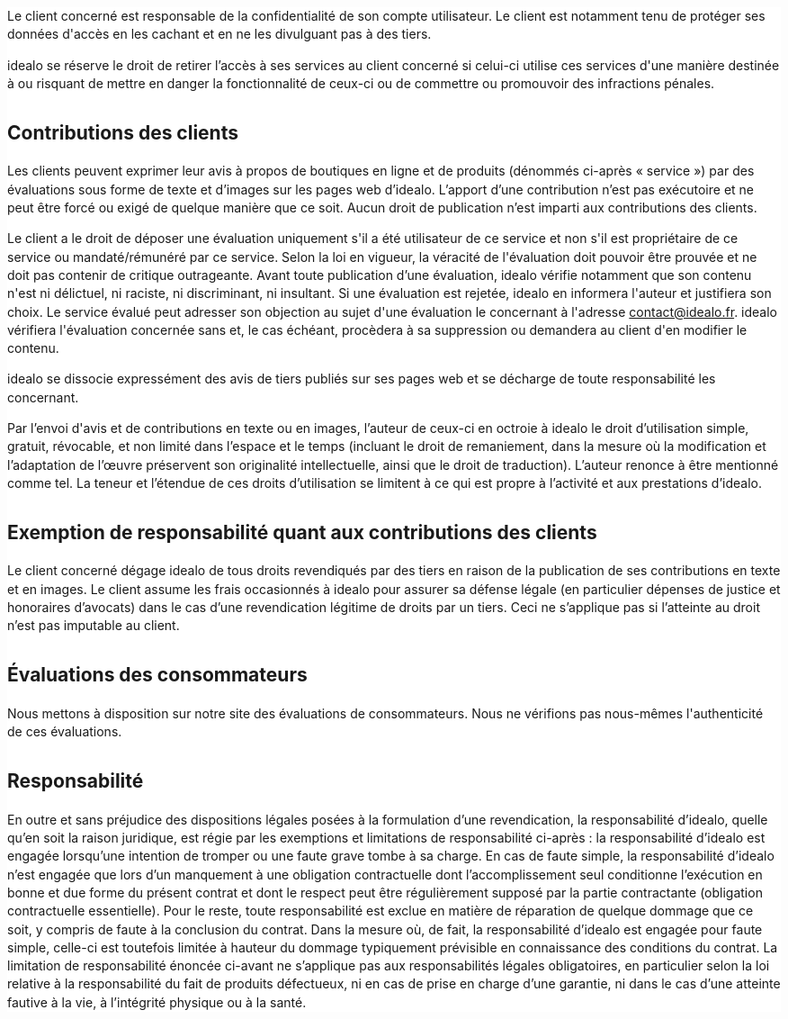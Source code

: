 Le client concerné est responsable de la confidentialité de son compte utilisateur. Le client est notamment tenu de protéger ses données d'accès en les cachant et en ne les divulguant pas à des tiers.

idealo se réserve le droit de retirer l’accès à ses services au client concerné si celui-ci utilise ces services d'une manière destinée à ou risquant de mettre en danger la fonctionnalité de ceux-ci ou de commettre ou promouvoir des infractions pénales.

Contributions des clients
-------------------------

Les clients peuvent exprimer leur avis à propos de boutiques en ligne et de produits (dénommés ci-après « service ») par des évaluations sous forme de texte et d’images sur les pages web d’idealo. L’apport d’une contribution n’est pas exécutoire et ne peut être forcé ou exigé de quelque manière que ce soit. Aucun droit de publication n’est imparti aux contributions des clients.

Le client a le droit de déposer une évaluation uniquement s'il a été utilisateur de ce service et non s'il est propriétaire de ce service ou mandaté/rémunéré par ce service. Selon la loi en vigueur, la véracité de l'évaluation doit pouvoir être prouvée et ne doit pas contenir de critique outrageante. Avant toute publication d’une évaluation, idealo vérifie notamment que son contenu n'est ni délictuel, ni raciste, ni discriminant, ni insultant. Si une évaluation est rejetée, idealo en informera l'auteur et justifiera son choix. Le service évalué peut adresser son objection au sujet d'une évaluation le concernant à l'adresse [contact@idealo.fr](javascript:void(0)). idealo vérifiera l'évaluation concernée sans et, le cas échéant, procèdera à sa suppression ou demandera au client d'en modifier le contenu.

idealo se dissocie expressément des avis de tiers publiés sur ses pages web et se décharge de toute responsabilité les concernant.

Par l’envoi d'avis et de contributions en texte ou en images, l’auteur de ceux-ci en octroie à idealo le droit d’utilisation simple, gratuit, révocable, et non limité dans l’espace et le temps (incluant le droit de remaniement, dans la mesure où la modification et l’adaptation de l’œuvre préservent son originalité intellectuelle, ainsi que le droit de traduction). L’auteur renonce à être mentionné comme tel. La teneur et l’étendue de ces droits d’utilisation se limitent à ce qui est propre à l’activité et aux prestations d’idealo.

Exemption de responsabilité quant aux contributions des clients
---------------------------------------------------------------

Le client concerné dégage idealo de tous droits revendiqués par des tiers en raison de la publication de ses contributions en texte et en images. Le client assume les frais occasionnés à idealo pour assurer sa défense légale (en particulier dépenses de justice et honoraires d’avocats) dans le cas d’une revendication légitime de droits par un tiers. Ceci ne s’applique pas si l’atteinte au droit n’est pas imputable au client.

Évaluations des consommateurs
-----------------------------

Nous mettons à disposition sur notre site des évaluations de consommateurs. Nous ne vérifions pas nous-mêmes l'authenticité de ces évaluations.

Responsabilité
--------------

En outre et sans préjudice des dispositions légales posées à la formulation d’une revendication, la responsabilité d’idealo, quelle qu’en soit la raison juridique, est régie par les exemptions et limitations de responsabilité ci-après : la responsabilité d’idealo est engagée lorsqu’une intention de tromper ou une faute grave tombe à sa charge. En cas de faute simple, la responsabilité d’idealo n’est engagée que lors d’un manquement à une obligation contractuelle dont l’accomplissement seul conditionne l’exécution en bonne et due forme du présent contrat et dont le respect peut être régulièrement supposé par la partie contractante (obligation contractuelle essentielle). Pour le reste, toute responsabilité est exclue en matière de réparation de quelque dommage que ce soit, y compris de faute à la conclusion du contrat. Dans la mesure où, de fait, la responsabilité d’idealo est engagée pour faute simple, celle-ci est toutefois limitée à hauteur du dommage typiquement prévisible en connaissance des conditions du contrat. La limitation de responsabilité énoncée ci-avant ne s’applique pas aux responsabilités légales obligatoires, en particulier selon la loi relative à la responsabilité du fait de produits défectueux, ni en cas de prise en charge d’une garantie, ni dans le cas d’une atteinte fautive à la vie, à l’intégrité physique ou à la santé.
